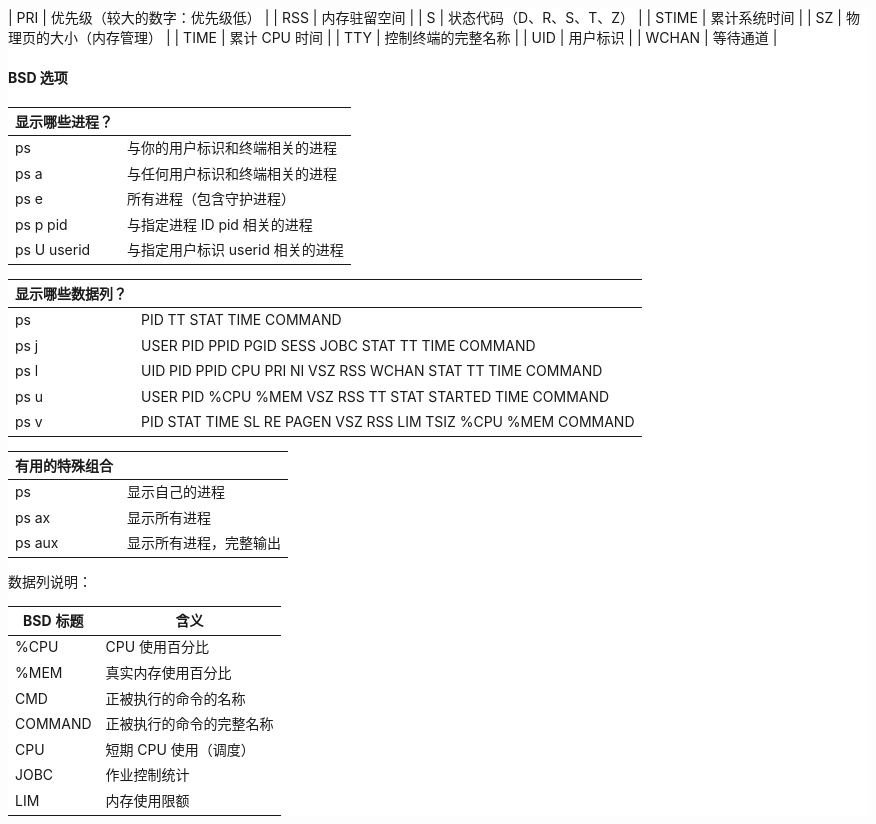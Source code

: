 | PRI       | 优先级（较大的数字：优先级低） |
| RSS       | 内存驻留空间                   |
| S         | 状态代码（D、R、S、T、Z）      |
| STIME     | 累计系统时间                   |
| SZ        | 物理页的大小（内存管理）       |
| TIME      | 累计 CPU 时间                  |
| TTY       | 控制终端的完整名称             |
| UID       | 用户标识                       |
| WCHAN     | 等待通道                       |


#### BSD 选项

| 显示哪些进程？ |                                  |
| -------------- | -------------------------------- |
| ps             | 与你的用户标识和终端相关的进程   |
| ps a           | 与任何用户标识和终端相关的进程   |
| ps e           | 所有进程（包含守护进程）         |
| ps p pid       | 与指定进程 ID pid 相关的进程     |
| ps U userid    | 与指定用户标识 userid 相关的进程 |

| 显示哪些数据列？ |                                                              |
| ---------------- | ------------------------------------------------------------ |
| ps               | PID TT STAT TIME COMMAND                                     |
| ps j             | USER PID PPID PGID SESS JOBC STAT TT TIME COMMAND            |
| ps l             | UID PID PPID CPU PRI NI VSZ RSS WCHAN STAT TT TIME COMMAND   |
| ps u             | USER PID %CPU %MEM VSZ RSS TT STAT STARTED TIME COMMAND      |
| ps v             | PID STAT TIME SL RE PAGEN VSZ RSS LIM TSIZ %CPU %MEM COMMAND |

| 有用的特殊组合 |                        |
| -------------- | ---------------------- |
| ps             | 显示自己的进程         |
| ps ax          | 显示所有进程           |
| ps aux         | 显示所有进程，完整输出 |

数据列说明：

| BSD 标题 | 含义                         |
| -------- | ---------------------------- |
| %CPU     | CPU 使用百分比               |
| %MEM     | 真实内存使用百分比           |
| CMD      | 正被执行的命令的名称         |
| COMMAND  | 正被执行的命令的完整名称     |
| CPU      | 短期 CPU 使用（调度）        |
| JOBC     | 作业控制统计                 |
| LIM      | 内存使用限额                 |
